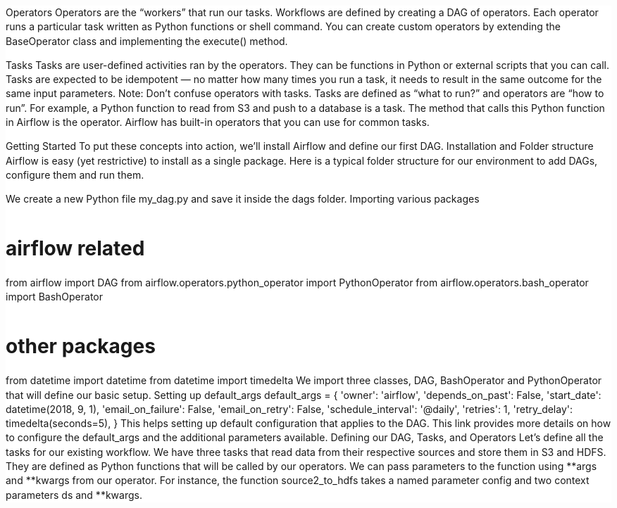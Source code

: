 Operators
Operators are the “workers” that run our tasks. Workflows are defined by creating a DAG of operators. Each operator runs a particular task written as Python functions or shell command. You can create custom operators by extending the BaseOperator class and implementing the execute() method.

Tasks
Tasks are user-defined activities ran by the operators. They can be functions in Python or external scripts that you can call. Tasks are expected to be idempotent — no matter how many times you run a task, it needs to result in the same outcome for the same input parameters.
Note: Don’t confuse operators with tasks. Tasks are defined as “what to run?” and operators are “how to run”. For example, a Python function to read from S3 and push to a database is a task. The method that calls this Python function in Airflow is the operator. Airflow has built-in operators that you can use for common tasks.

Getting Started
To put these concepts into action, we’ll install Airflow and define our first DAG.
Installation and Folder structure
Airflow is easy (yet restrictive) to install as a single package. Here is a typical folder structure for our environment to add DAGs, configure them and run them.

We create a new Python file my_dag.py and save it inside the dags folder.
Importing various packages
# airflow related
from airflow import DAG
from airflow.operators.python_operator import PythonOperator
from airflow.operators.bash_operator import BashOperator
# other packages
from datetime import datetime
from datetime import timedelta
We import three classes, DAG, BashOperator and PythonOperator that will define our basic setup.
Setting up default_args
default_args = {
    'owner': 'airflow',
    'depends_on_past': False,
    'start_date': datetime(2018, 9, 1),
    'email_on_failure': False,
    'email_on_retry': False,
    'schedule_interval': '@daily',
    'retries': 1,
    'retry_delay': timedelta(seconds=5),
}
This helps setting up default configuration that applies to the DAG. This link provides more details on how to configure the default_args and the additional parameters available.
Defining our DAG, Tasks, and Operators
Let’s define all the tasks for our existing workflow. We have three tasks that read data from their respective sources and store them in S3 and HDFS. They are defined as Python functions that will be called by our operators. We can pass parameters to the function using **args and **kwargs from our operator. For instance, the function source2_to_hdfs takes a named parameter config and two context parameters ds and **kwargs.
